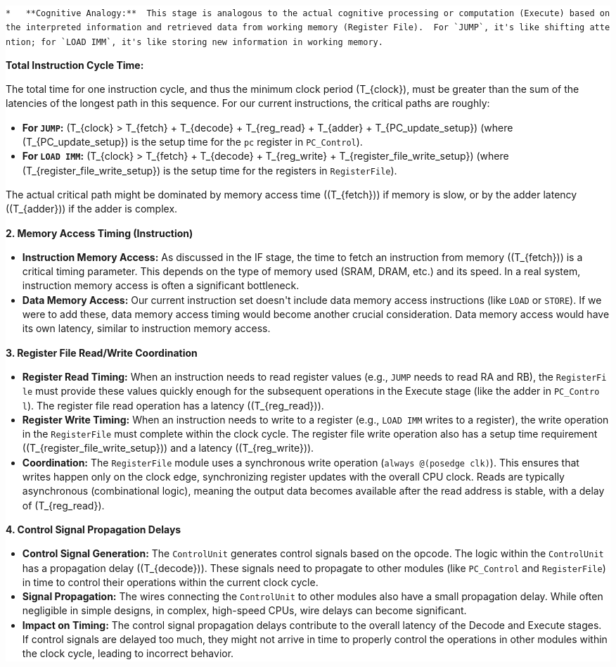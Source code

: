     *   **Cognitive Analogy:**  This stage is analogous to the actual cognitive processing or computation (Execute) based on the interpreted information and retrieved data from working memory (Register File).  For `JUMP`, it's like shifting attention; for `LOAD IMM`, it's like storing new information in working memory.

**Total Instruction Cycle Time:**

The total time for one instruction cycle, and thus the minimum clock period \(T_{clock}\), must be greater than the sum of the latencies of the longest path in this sequence.  For our current instructions, the critical paths are roughly:

*   **For `JUMP`:**  \(T_{clock} > T_{fetch} + T_{decode} + T_{reg\_read} + T_{adder} + T_{PC\_update\_setup}\)  (where \(T_{PC\_update\_setup}\) is the setup time for the `pc` register in `PC_Control`).
*   **For `LOAD IMM`:** \(T_{clock} > T_{fetch} + T_{decode} + T_{reg\_write} + T_{register\_file\_write\_setup}\) (where \(T_{register\_file\_write\_setup}\) is the setup time for the registers in `RegisterFile`).

The actual critical path might be dominated by memory access time (\(T_{fetch}\)) if memory is slow, or by the adder latency (\(T_{adder}\)) if the adder is complex.

**2. Memory Access Timing (Instruction)**

*   **Instruction Memory Access:** As discussed in the IF stage, the time to fetch an instruction from memory (\(T_{fetch}\)) is a critical timing parameter.  This depends on the type of memory used (SRAM, DRAM, etc.) and its speed.  In a real system, instruction memory access is often a significant bottleneck.
*   **Data Memory Access:**  Our current instruction set doesn't include data memory access instructions (like `LOAD` or `STORE`). If we were to add these, data memory access timing would become another crucial consideration.  Data memory access would have its own latency, similar to instruction memory access.

**3. Register File Read/Write Coordination**

*   **Register Read Timing:** When an instruction needs to read register values (e.g., `JUMP` needs to read RA and RB), the `RegisterFile` must provide these values quickly enough for the subsequent operations in the Execute stage (like the adder in `PC_Control`). The register file read operation has a latency (\(T_{reg\_read}\)).
*   **Register Write Timing:** When an instruction needs to write to a register (e.g., `LOAD IMM` writes to a register), the write operation in the `RegisterFile` must complete within the clock cycle. The register file write operation also has a setup time requirement (\(T_{register\_file\_write\_setup}\)) and a latency (\(T_{reg\_write}\)).
*   **Coordination:** The `RegisterFile` module uses a synchronous write operation (`always @(posedge clk)`). This ensures that writes happen only on the clock edge, synchronizing register updates with the overall CPU clock. Reads are typically asynchronous (combinational logic), meaning the output data becomes available after the read address is stable, with a delay of \(T_{reg\_read}\).

**4. Control Signal Propagation Delays**

*   **Control Signal Generation:** The `ControlUnit` generates control signals based on the opcode.  The logic within the `ControlUnit` has a propagation delay (\(T_{decode}\)).  These signals need to propagate to other modules (like `PC_Control` and `RegisterFile`) in time to control their operations within the current clock cycle.
*   **Signal Propagation:**  The wires connecting the `ControlUnit` to other modules also have a small propagation delay.  While often negligible in simple designs, in complex, high-speed CPUs, wire delays can become significant.
*   **Impact on Timing:**  The control signal propagation delays contribute to the overall latency of the Decode and Execute stages.  If control signals are delayed too much, they might not arrive in time to properly control the operations in other modules within the clock cycle, leading to incorrect behavior.
